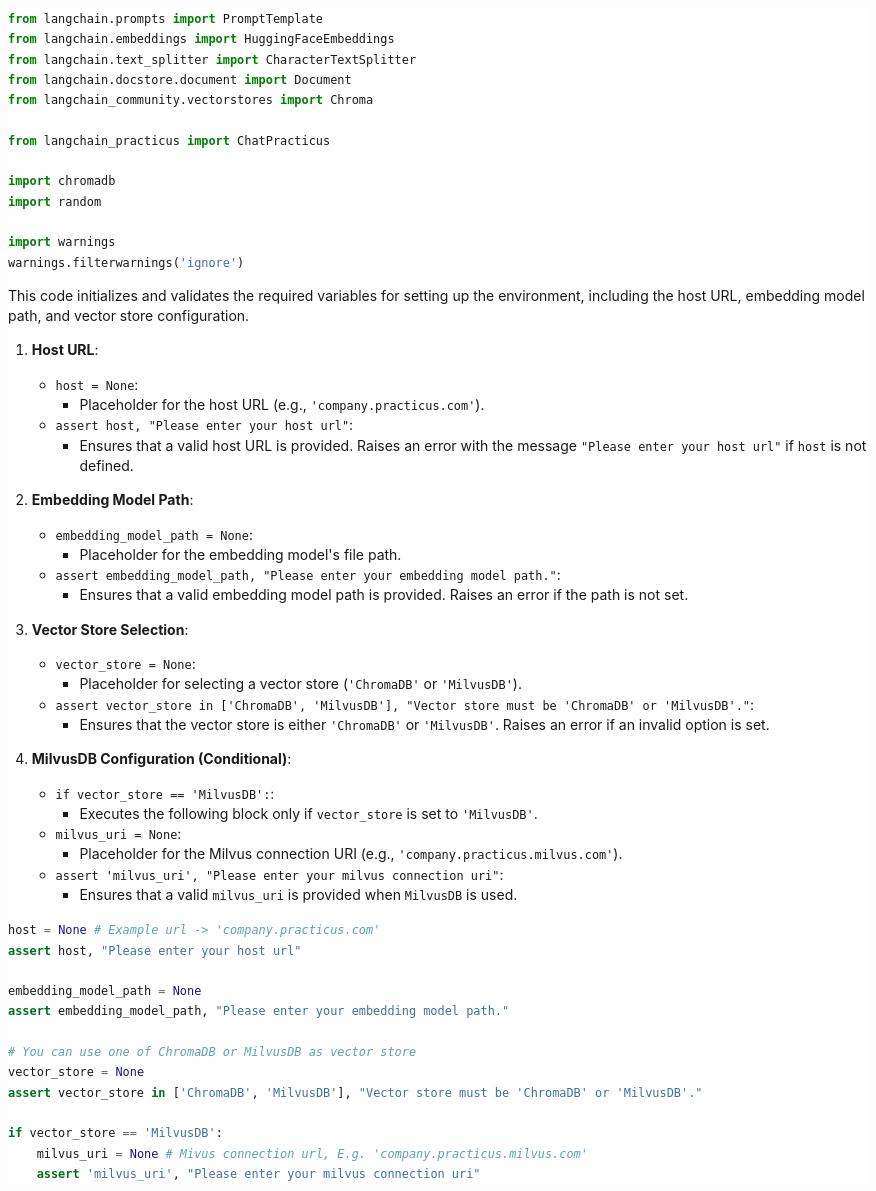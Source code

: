 ```python
from langchain.prompts import PromptTemplate
from langchain.embeddings import HuggingFaceEmbeddings
from langchain.text_splitter import CharacterTextSplitter
from langchain.docstore.document import Document
from langchain_community.vectorstores import Chroma

from langchain_practicus import ChatPracticus

import chromadb
import random

import warnings
warnings.filterwarnings('ignore')
```


This code initializes and validates the required variables for setting up the environment, including the host URL, embedding model path, and vector store configuration.

1. **Host URL**:
   - `host = None`:
     - Placeholder for the host URL (e.g., `'company.practicus.com'`).
   - `assert host, "Please enter your host url"`:
     - Ensures that a valid host URL is provided. Raises an error with the message `"Please enter your host url"` if `host` is not defined.

2. **Embedding Model Path**:
   - `embedding_model_path = None`:
     - Placeholder for the embedding model's file path.
   - `assert embedding_model_path, "Please enter your embedding model path."`:
     - Ensures that a valid embedding model path is provided. Raises an error if the path is not set.

3. **Vector Store Selection**:
   - `vector_store = None`:
     - Placeholder for selecting a vector store (`'ChromaDB'` or `'MilvusDB'`).
   - `assert vector_store in ['ChromaDB', 'MilvusDB'], "Vector store must be 'ChromaDB' or 'MilvusDB'."`:
     - Ensures that the vector store is either `'ChromaDB'` or `'MilvusDB'`. Raises an error if an invalid option is set.

4. **MilvusDB Configuration (Conditional)**:
   - `if vector_store == 'MilvusDB':`:
     - Executes the following block only if `vector_store` is set to `'MilvusDB'`.
   - `milvus_uri = None`:
     - Placeholder for the Milvus connection URI (e.g., `'company.practicus.milvus.com'`).
   - `assert 'milvus_uri', "Please enter your milvus connection uri"`:
     - Ensures that a valid `milvus_uri` is provided when `MilvusDB` is used.

```python
host = None # Example url -> 'company.practicus.com'
assert host, "Please enter your host url" 

embedding_model_path = None
assert embedding_model_path, "Please enter your embedding model path."

# You can use one of ChromaDB or MilvusDB as vector store
vector_store = None
assert vector_store in ['ChromaDB', 'MilvusDB'], "Vector store must be 'ChromaDB' or 'MilvusDB'."

if vector_store == 'MilvusDB':
    milvus_uri = None # Mivus connection url, E.g. 'company.practicus.milvus.com'
    assert 'milvus_uri', "Please enter your milvus connection uri"
```
